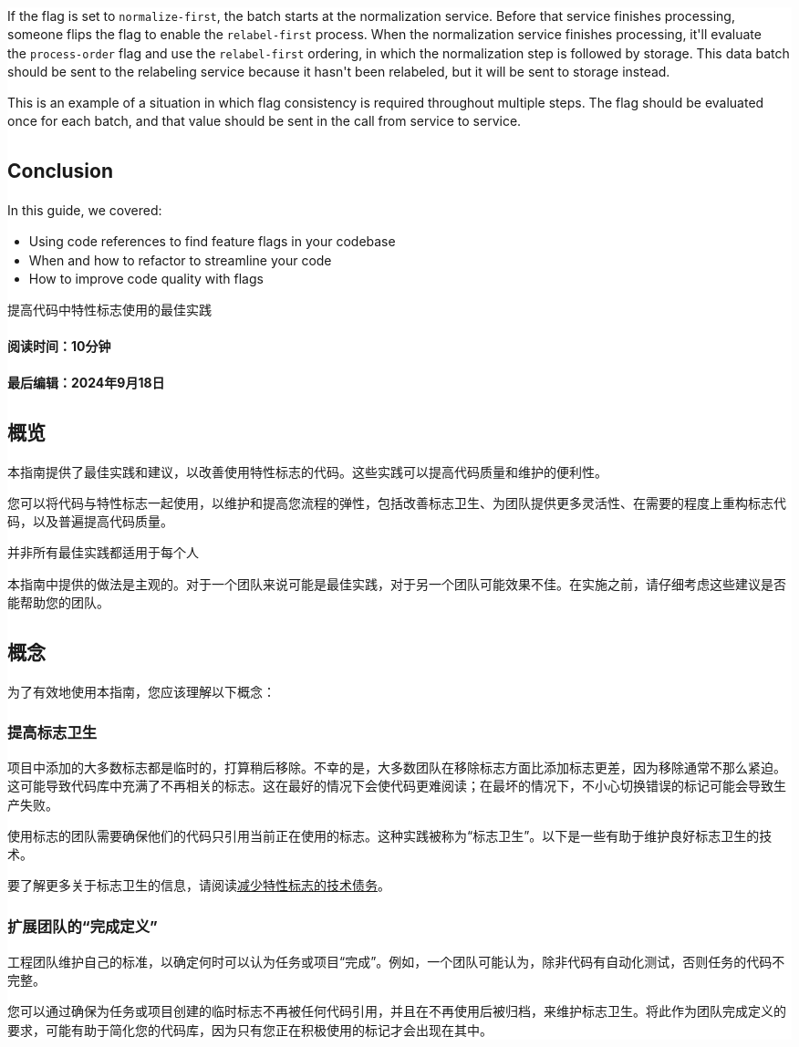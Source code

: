 If the flag is set to `normalize-first`, the batch starts at the normalization service. Before that service finishes processing, someone flips the flag to enable the `relabel-first` process. When the normalization service finishes processing, it'll evaluate the `process-order` flag and use the `relabel-first` ordering, in which the normalization step is followed by storage. This data batch should be sent to the relabeling service because it hasn't been relabeled, but it will be sent to storage instead.

This is an example of a situation in which flag consistency is required throughout multiple steps. The flag should be evaluated once for each batch, and that value should be sent in the call from service to service.

## [](https://docs.launchdarkly.com/guides/flags/improving-code#conclusion)Conclusion

In this guide, we covered:

- Using code references to find feature flags in your codebase
- When and how to refactor to streamline your code
- How to improve code quality with flags



提高代码中特性标志使用的最佳实践

#### 阅读时间：10分钟

#### 最后编辑：2024年9月18日

## [](https://undefined/)概览

本指南提供了最佳实践和建议，以改善使用特性标志的代码。这些实践可以提高代码质量和维护的便利性。

您可以将代码与特性标志一起使用，以维护和提高您流程的弹性，包括改善标志卫生、为团队提供更多灵活性、在需要的程度上重构标志代码，以及普遍提高代码质量。

并非所有最佳实践都适用于每个人

本指南中提供的做法是主观的。对于一个团队来说可能是最佳实践，对于另一个团队可能效果不佳。在实施之前，请仔细考虑这些建议是否能帮助您的团队。

## [](https://undefined/)概念

为了有效地使用本指南，您应该理解以下概念：

### [](https://undefined/)提高标志卫生

项目中添加的大多数标志都是临时的，打算稍后移除。不幸的是，大多数团队在移除标志方面比添加标志更差，因为移除通常不那么紧迫。这可能导致代码库中充满了不再相关的标志。这在最好的情况下会使代码更难阅读；在最坏的情况下，不小心切换错误的标记可能会导致生产失败。

使用标志的团队需要确保他们的代码只引用当前正在使用的标志。这种实践被称为“标志卫生”。以下是一些有助于维护良好标志卫生的技术。

要了解更多关于标志卫生的信息，请阅读[减少特性标志的技术债务](https://docs.launchdarkly.com/guides/flags/technical-debt)。

### [](https://undefined/)扩展团队的“完成定义”

工程团队维护自己的标准，以确定何时可以认为任务或项目“完成”。例如，一个团队可能认为，除非代码有自动化测试，否则任务的代码不完整。

您可以通过确保为任务或项目创建的临时标志不再被任何代码引用，并且在不再使用后被归档，来维护标志卫生。将此作为团队完成定义的要求，可能有助于简化您的代码库，因为只有您正在积极使用的标记才会出现在其中。
